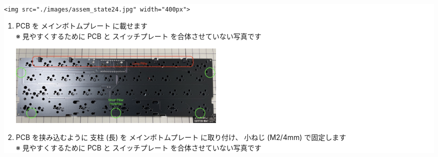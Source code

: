     <img src="./images/assem_state24.jpg" width="400px">
1. PCB を メインボトムプレート に載せます  
   ※ 見やすくするために PCB と スイッチプレート を合体させていない写真です

    <img src="./images/assem_state25.jpg" width="400px">
1. PCB を挟み込むように 支柱 (長) を メインボトムプレート に取り付け、 小ねじ (M2/4mm) で固定します  
   ※ 見やすくするために PCB と スイッチプレート を合体させていない写真です
